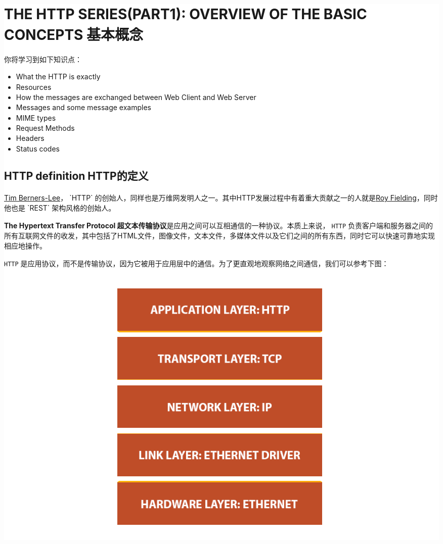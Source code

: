 # THE HTTP SERIES(PART1): OVERVIEW OF THE BASIC CONCEPTS 基本概念

你将学习到如下知识点：
* What the HTTP is exactly
* Resources
* How the messages are exchanged between Web Client and Web Server
* Messages and some message examples
* MIME types
* Request Methods
* Headers
* Status codes

## HTTP definition HTTP的定义

[Tim Berners-Lee]('https://en.wikipedia.org/wiki/Tim_Berners-Lee')， `HTTP` 的创始人，同样也是万维网发明人之一。其中HTTP发展过程中有着重大贡献之一的人就是[Roy Fielding]('https://en.wikipedia.org/wiki/Roy_Fielding')，同时他也是 `REST` 架构风格的创始人。

<b>The Hypertext Transfer Protocol 超文本传输协议</b>是应用之间可以互相通信的一种协议。本质上来说， `HTTP` 负责客户端和服务器之间的所有互联网文件的收发，其中包括了HTML文件，图像文件，文本文件，多媒体文件以及它们之间的所有东西，同时它可以快速可靠地实现相应地操作。

`HTTP` 是应用协议，而不是传输协议，因为它被用于应用层中的通信。为了更直观地观察网络之间通信，我们可以参考下图：

<div align=center>
    <img src="img/Network-stack.png" />
</div>
